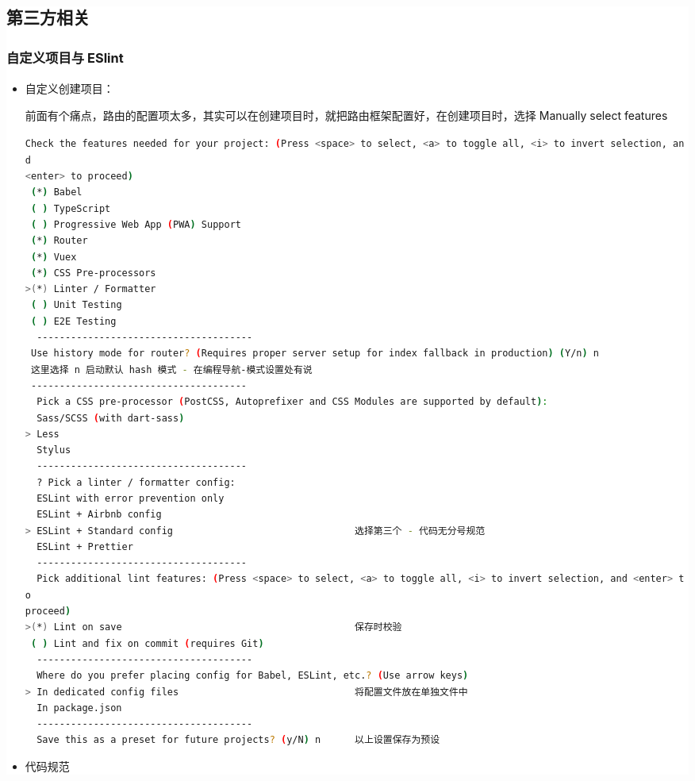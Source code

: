 ## 第三方相关

### 自定义项目与 ESlint

- 自定义创建项目<a id="features">：</a>

  前面有个痛点，路由的配置项太多，其实可以在创建项目时，就把路由框架配置好，在创建项目时，选择 Manually select features

  ```bash
  Check the features needed for your project: (Press <space> to select, <a> to toggle all, <i> to invert selection, and
  <enter> to proceed)
   (*) Babel
   ( ) TypeScript
   ( ) Progressive Web App (PWA) Support
   (*) Router
   (*) Vuex
   (*) CSS Pre-processors
  >(*) Linter / Formatter
   ( ) Unit Testing
   ( ) E2E Testing
    --------------------------------------
   Use history mode for router? (Requires proper server setup for index fallback in production) (Y/n) n
   这里选择 n 启动默认 hash 模式 - 在编程导航-模式设置处有说
   --------------------------------------
    Pick a CSS pre-processor (PostCSS, Autoprefixer and CSS Modules are supported by default):
    Sass/SCSS (with dart-sass)
  > Less
    Stylus
    -------------------------------------
    ? Pick a linter / formatter config:
    ESLint with error prevention only
    ESLint + Airbnb config
  > ESLint + Standard config                                选择第三个 - 代码无分号规范
    ESLint + Prettier
    -------------------------------------
    Pick additional lint features: (Press <space> to select, <a> to toggle all, <i> to invert selection, and <enter> to
  proceed)
  >(*) Lint on save                                         保存时校验
   ( ) Lint and fix on commit (requires Git)
    --------------------------------------
    Where do you prefer placing config for Babel, ESLint, etc.? (Use arrow keys)
  > In dedicated config files                               将配置文件放在单独文件中
    In package.json
    --------------------------------------
    Save this as a preset for future projects? (y/N) n      以上设置保存为预设
  ```

- 代码规范
